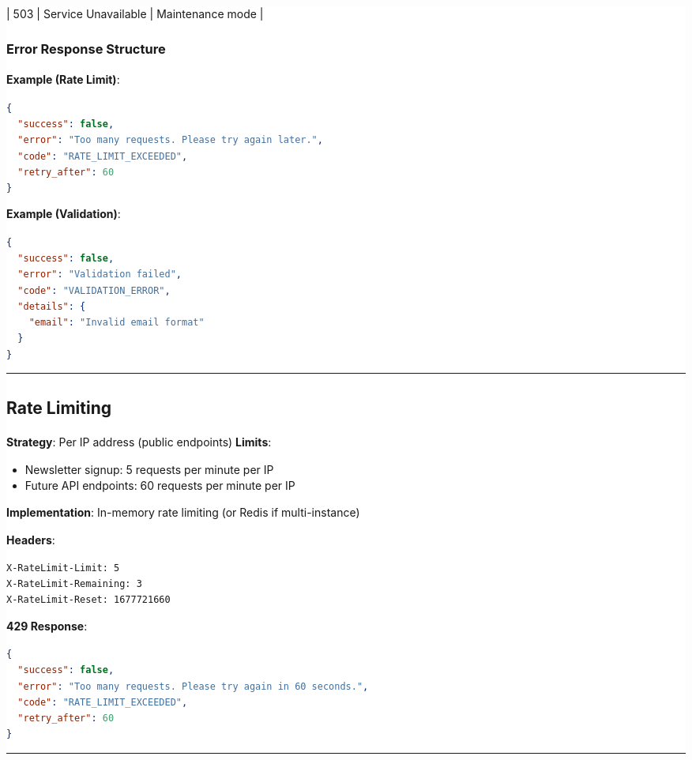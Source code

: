 | 503 | Service Unavailable | Maintenance mode |

### Error Response Structure

**Example (Rate Limit)**:
```json
{
  "success": false,
  "error": "Too many requests. Please try again later.",
  "code": "RATE_LIMIT_EXCEEDED",
  "retry_after": 60
}
```

**Example (Validation)**:
```json
{
  "success": false,
  "error": "Validation failed",
  "code": "VALIDATION_ERROR",
  "details": {
    "email": "Invalid email format"
  }
}
```

---

## Rate Limiting

**Strategy**: Per IP address (public endpoints)
**Limits**:
- Newsletter signup: 5 requests per minute per IP
- Future API endpoints: 60 requests per minute per IP

**Implementation**: In-memory rate limiting (or Redis if multi-instance)

**Headers**:
```
X-RateLimit-Limit: 5
X-RateLimit-Remaining: 3
X-RateLimit-Reset: 1677721660
```

**429 Response**:
```json
{
  "success": false,
  "error": "Too many requests. Please try again in 60 seconds.",
  "code": "RATE_LIMIT_EXCEEDED",
  "retry_after": 60
}
```

---